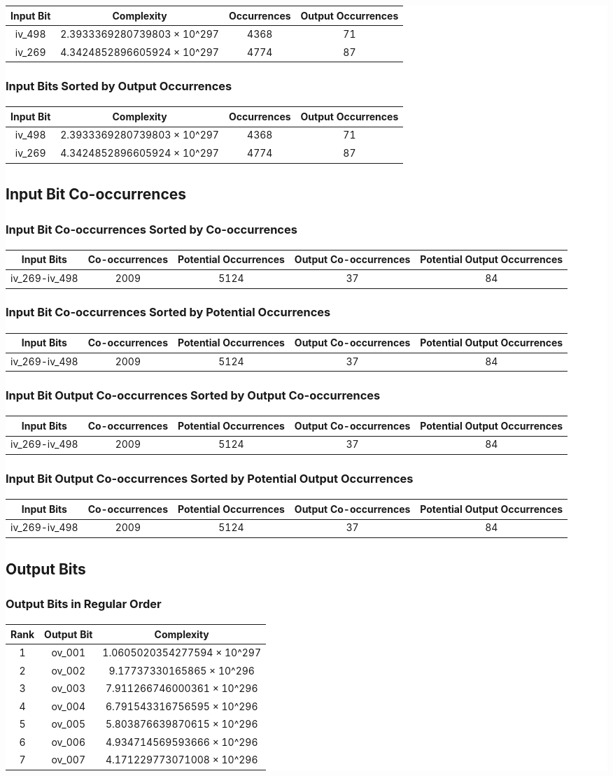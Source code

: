 | Input Bit | Complexity | Occurrences | Output Occurrences |
|:---------:|:----------:|:-----------:|:------------------:|
| iv_498 | 2.3933369280739803 × 10^297 | 4368 | 71 |
| iv_269 | 4.3424852896605924 × 10^297 | 4774 | 87 |

### Input Bits Sorted by Output Occurrences

| Input Bit | Complexity | Occurrences | Output Occurrences |
|:---------:|:----------:|:-----------:|:------------------:|
| iv_498 | 2.3933369280739803 × 10^297 | 4368 | 71 |
| iv_269 | 4.3424852896605924 × 10^297 | 4774 | 87 |

## Input Bit Co-occurrences

### Input Bit Co-occurrences Sorted by Co-occurrences

| Input Bits | Co-occurrences | Potential Occurrences | Output Co-occurrences | Potential Output Occurrences |
|:----------:|:--------------:|:---------------------:|:---------------------:|:----------------------------:|
| iv_269-iv_498 | 2009 | 5124 | 37 | 84 |

### Input Bit Co-occurrences Sorted by Potential Occurrences

| Input Bits | Co-occurrences | Potential Occurrences | Output Co-occurrences | Potential Output Occurrences |
|:----------:|:--------------:|:---------------------:|:---------------------:|:----------------------------:|
| iv_269-iv_498 | 2009 | 5124 | 37 | 84 |

### Input Bit Output Co-occurrences Sorted by Output Co-occurrences

| Input Bits | Co-occurrences | Potential Occurrences | Output Co-occurrences | Potential Output Occurrences |
|:----------:|:--------------:|:---------------------:|:---------------------:|:----------------------------:|
| iv_269-iv_498 | 2009 | 5124 | 37 | 84 |

### Input Bit Output Co-occurrences Sorted by Potential Output Occurrences

| Input Bits | Co-occurrences | Potential Occurrences | Output Co-occurrences | Potential Output Occurrences |
|:----------:|:--------------:|:---------------------:|:---------------------:|:----------------------------:|
| iv_269-iv_498 | 2009 | 5124 | 37 | 84 |

## Output Bits

### Output Bits in Regular Order

| Rank | Output Bit | Complexity |
|:----:|:----------:|:----------:|
| 1 | ov_001 | 1.0605020354277594 × 10^297 |
| 2 | ov_002 | 9.17737330165865 × 10^296 |
| 3 | ov_003 | 7.911266746000361 × 10^296 |
| 4 | ov_004 | 6.791543316756595 × 10^296 |
| 5 | ov_005 | 5.803876639870615 × 10^296 |
| 6 | ov_006 | 4.934714569593666 × 10^296 |
| 7 | ov_007 | 4.171229773071008 × 10^296 |